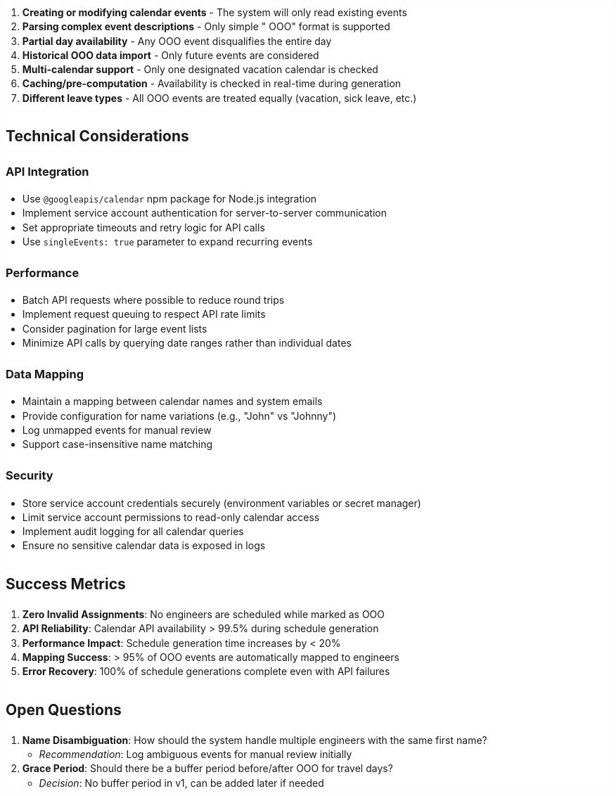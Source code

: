 1. **Creating or modifying calendar events** - The system will only read existing events
2. **Parsing complex event descriptions** - Only simple "<first name> OOO" format is supported
3. **Partial day availability** - Any OOO event disqualifies the entire day
4. **Historical OOO data import** - Only future events are considered
5. **Multi-calendar support** - Only one designated vacation calendar is checked
6. **Caching/pre-computation** - Availability is checked in real-time during generation
7. **Different leave types** - All OOO events are treated equally (vacation, sick leave, etc.)

## Technical Considerations

### API Integration

- Use `@googleapis/calendar` npm package for Node.js integration
- Implement service account authentication for server-to-server communication
- Set appropriate timeouts and retry logic for API calls
- Use `singleEvents: true` parameter to expand recurring events

### Performance

- Batch API requests where possible to reduce round trips
- Implement request queuing to respect API rate limits
- Consider pagination for large event lists
- Minimize API calls by querying date ranges rather than individual dates

### Data Mapping

- Maintain a mapping between calendar names and system emails
- Provide configuration for name variations (e.g., "John" vs "Johnny")
- Log unmapped events for manual review
- Support case-insensitive name matching

### Security

- Store service account credentials securely (environment variables or secret manager)
- Limit service account permissions to read-only calendar access
- Implement audit logging for all calendar queries
- Ensure no sensitive calendar data is exposed in logs

## Success Metrics

1. **Zero Invalid Assignments**: No engineers are scheduled while marked as OOO
2. **API Reliability**: Calendar API availability > 99.5% during schedule generation
3. **Performance Impact**: Schedule generation time increases by < 20%
4. **Mapping Success**: > 95% of OOO events are automatically mapped to engineers
5. **Error Recovery**: 100% of schedule generations complete even with API failures

## Open Questions

1. **Name Disambiguation**: How should the system handle multiple engineers with the same first name?
   - _Recommendation_: Log ambiguous events for manual review initially
2. **Grace Period**: Should there be a buffer period before/after OOO for travel days?
   - _Decision_: No buffer period in v1, can be added later if needed

